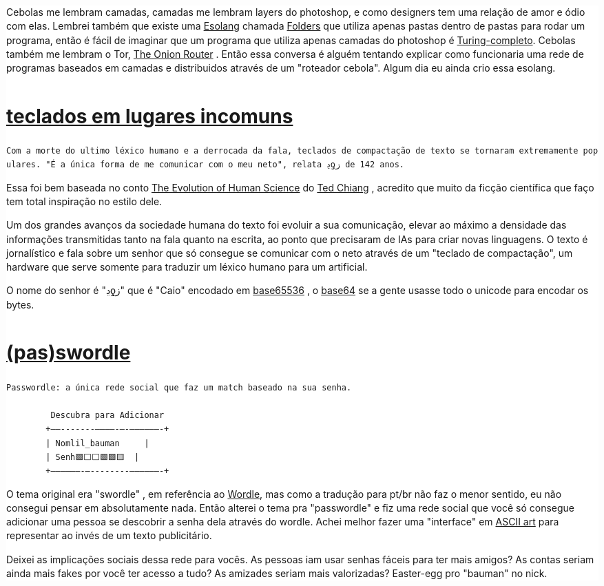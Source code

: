 Cebolas me lembram camadas, camadas me lembram layers do photoshop, e como designers tem uma relação de amor e ódio com elas. Lembrei também que existe uma [Esolang](https://esolangs.org/wiki/Esoteric_programming_language) chamada [Folders](https://esolangs.org/wiki/Folders) que utiliza apenas pastas dentro de pastas para rodar um programa, então é fácil de imaginar que um programa que utiliza apenas camadas do photoshop é [Turing-completo](https://pt.wikipedia.org/wiki/Turing_completude). Cebolas também me lembram o Tor, [The Onion Router](https://en.wikipedia.org/wiki/Tor_(network)) . Então essa conversa é alguém tentando explicar como funcionaria uma rede de programas baseados em camadas e distribuidos através de um "roteador cebola". Algum dia eu ainda crio essa esolang.

# [teclados em lugares incomuns](https://twitter.com/caioluders/status/1513323202147196930)

```
Com a morte do ultimo léxico humano e a derrocada da fala, teclados de compactação de texto se tornaram extremamente populares. "É a única forma de me comunicar com o meu neto", relata ڍƍز de 142 anos.
```

Essa foi bem baseada no conto [The Evolution of Human Science](https://en.wikipedia.org/wiki/The_Evolution_of_Human_Science) do [Ted Chiang](https://en.wikipedia.org/wiki/Ted_Chiang) , acredito que muito da ficção científica que faço tem total inspiração no estilo dele.

Um dos grandes avanços da sociedade humana do texto foi evoluir a sua comunicação, elevar ao máximo a densidade das informações transmitidas tanto na fala quanto na escrita, ao ponto que precisaram de IAs para criar novas linguagens. O texto é jornalístico e fala sobre um senhor que só consegue se comunicar com o neto através de um "teclado de compactação", um hardware que serve somente para traduzir um léxico humano para um artificial.

O nome do senhor é "ڍƍز" que é "Caio" encodado em [base65536](https://github.com/qntm/base65536) , o [base64](https://en.wikipedia.org/wiki/Base64) se a gente usasse todo o unicode para encodar os bytes.

# [(pas)swordle](https://twitter.com/caioluders/status/1515794406162542597)

```
Passwordle: a única rede social que faz um match baseado na sua senha.

         Descubra para Adicionar
		+——-------————-—-——————-+
		| Nomlil_bauman     |
		| Senh🟩⬜️⬜️🟩🟩🟨  |
		+——————-—--------——————-+
```

O tema original era "swordle" , em referência ao [Wordle](https://en.wikipedia.org/wiki/Wordle), mas como a tradução para pt/br não faz o menor sentido, eu não consegui pensar em absolutamente nada.
Então alterei o tema pra "passwordle" e fiz uma rede social que você só consegue adicionar uma pessoa se descobrir a senha dela através do wordle. Achei melhor fazer uma "interface" em [ASCII art](https://en.wikipedia.org/wiki/ASCII_art) para representar ao invés de um texto publicitário.

Deixei as implicações sociais dessa rede para vocês. As pessoas iam usar senhas fáceis para ter mais amigos? As contas seriam ainda mais fakes por você ter acesso a tudo? As amizades seriam mais valorizadas? Easter-egg pro "bauman" no nick.
